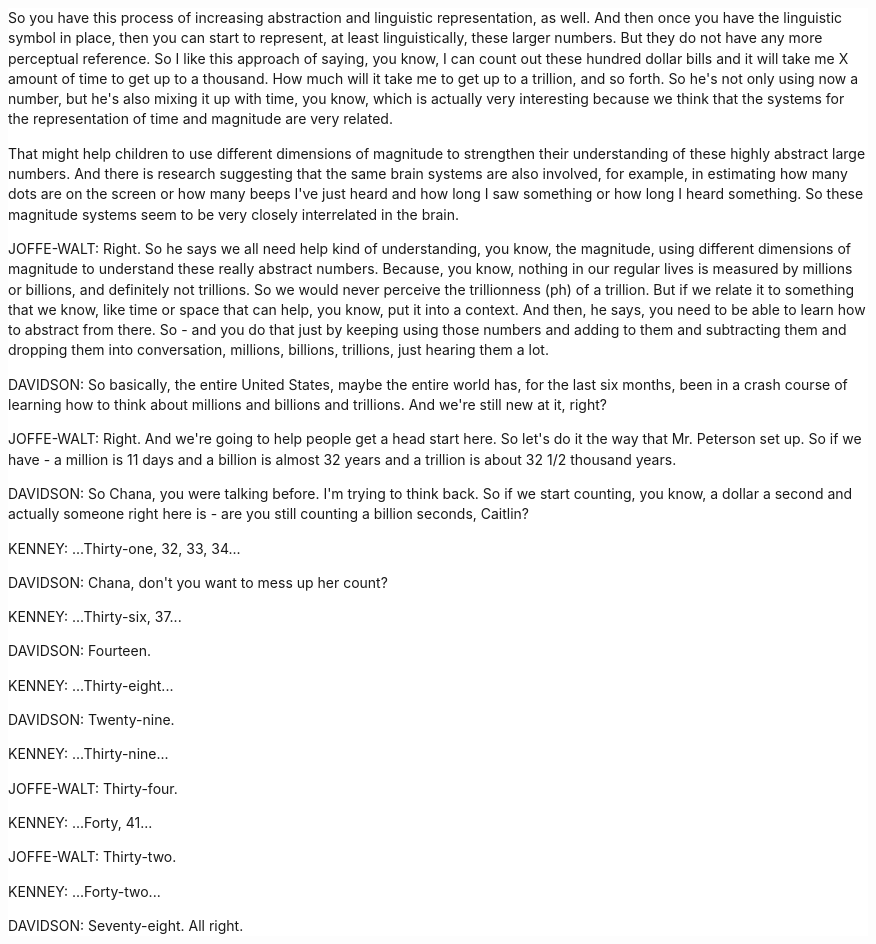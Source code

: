 So you have this process of increasing abstraction and linguistic representation, as well. And then once you have the linguistic symbol in place, then you can start to represent, at least linguistically, these larger numbers. But they do not have any more perceptual reference. So I like this approach of saying, you know, I can count out these hundred dollar bills and it will take me X amount of time to get up to a thousand. How much will it take me to get up to a trillion, and so forth. So he's not only using now a number, but he's also mixing it up with time, you know, which is actually very interesting because we think that the systems for the representation of time and magnitude are very related.

That might help children to use different dimensions of magnitude to strengthen their understanding of these highly abstract large numbers. And there is research suggesting that the same brain systems are also involved, for example, in estimating how many dots are on the screen or how many beeps I've just heard and how long I saw something or how long I heard something. So these magnitude systems seem to be very closely interrelated in the brain.

JOFFE-WALT: Right. So he says we all need help kind of understanding, you know, the magnitude, using different dimensions of magnitude to understand these really abstract numbers. Because, you know, nothing in our regular lives is measured by millions or billions, and definitely not trillions. So we would never perceive the trillionness (ph) of a trillion. But if we relate it to something that we know, like time or space that can help, you know, put it into a context. And then, he says, you need to be able to learn how to abstract from there. So - and you do that just by keeping using those numbers and adding to them and subtracting them and dropping them into conversation, millions, billions, trillions, just hearing them a lot.

DAVIDSON: So basically, the entire United States, maybe the entire world has, for the last six months, been in a crash course of learning how to think about millions and billions and trillions. And we're still new at it, right?

JOFFE-WALT: Right. And we're going to help people get a head start here. So let's do it the way that Mr. Peterson set up. So if we have - a million is 11 days and a billion is almost 32 years and a trillion is about 32 1/2 thousand years.

DAVIDSON: So Chana, you were talking before. I'm trying to think back. So if we start counting, you know, a dollar a second and actually someone right here is - are you still counting a billion seconds, Caitlin?

KENNEY: ...Thirty-one, 32, 33, 34...

DAVIDSON: Chana, don't you want to mess up her count?

KENNEY: ...Thirty-six, 37...

DAVIDSON: Fourteen.

KENNEY: ...Thirty-eight...

DAVIDSON: Twenty-nine.

KENNEY: ...Thirty-nine...

JOFFE-WALT: Thirty-four.

KENNEY: ...Forty, 41...

JOFFE-WALT: Thirty-two.

KENNEY: ...Forty-two...

DAVIDSON: Seventy-eight. All right.
